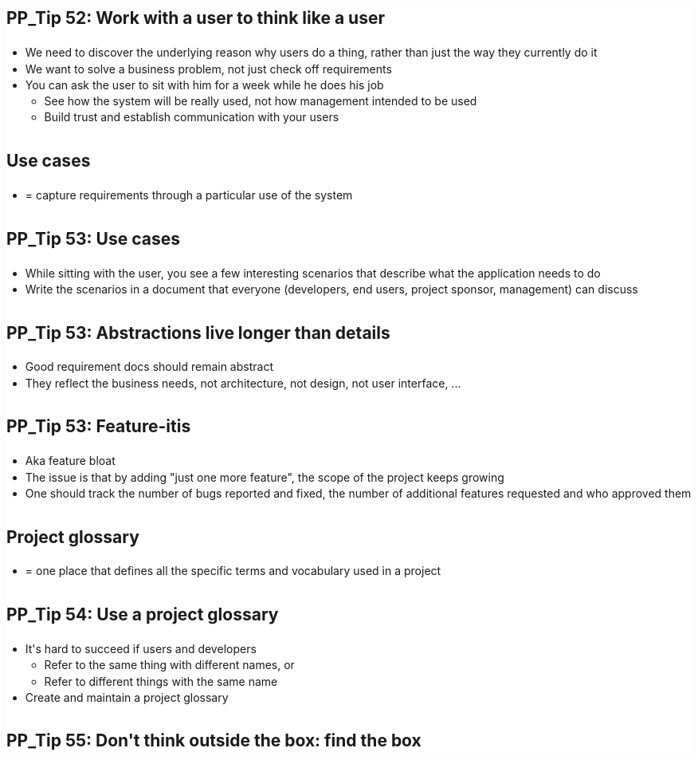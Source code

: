 ## PP_Tip 52: Work with a user to think like a user

- We need to discover the underlying reason why users do a thing, rather than
  just the way they currently do it
- We want to solve a business problem, not just check off requirements
- You can ask the user to sit with him for a week while he does his job
  - See how the system will be really used, not how management intended to be
    used
  - Build trust and establish communication with your users

## Use cases

- = capture requirements through a particular use of the system

## PP_Tip 53: Use cases

- While sitting with the user, you see a few interesting scenarios that describe
  what the application needs to do
- Write the scenarios in a document that everyone (developers, end users,
  project sponsor, management) can discuss

## PP_Tip 53: Abstractions live longer than details

- Good requirement docs should remain abstract
- They reflect the business needs, not architecture, not design, not user
  interface, ...

## PP_Tip 53: Feature-itis

- Aka feature bloat
- The issue is that by adding "just one more feature", the scope of the project
  keeps growing
- One should track the number of bugs reported and fixed, the number of
  additional features requested and who approved them

## Project glossary

- = one place that defines all the specific terms and vocabulary used in a
  project

## PP_Tip 54: Use a project glossary

- It's hard to succeed if users and developers
  - Refer to the same thing with different names, or
  - Refer to different things with the same name
- Create and maintain a project glossary

## PP_Tip 55: Don't think outside the box: find the box
